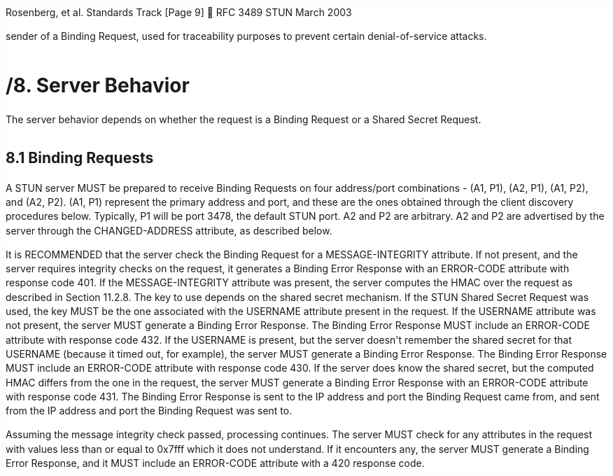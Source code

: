 

Rosenberg, et al.           Standards Track                     [Page 9]

RFC 3489                          STUN                        March 2003


   sender of a Binding Request, used for traceability purposes to
   prevent certain denial-of-service attacks.

# /8.  Server Behavior

   The server behavior depends on whether the request is a Binding
   Request or a Shared Secret Request.

## 8.1  Binding Requests

   A STUN server MUST be prepared to receive Binding Requests on four
   address/port combinations - (A1, P1), (A2, P1), (A1, P2), and (A2,
   P2).  (A1, P1) represent the primary address and port, and these are
   the ones obtained through the client discovery procedures below.
   Typically, P1 will be port 3478, the default STUN port.  A2 and P2
   are arbitrary.  A2 and P2 are advertised by the server through the
   CHANGED-ADDRESS attribute, as described below.

   It is RECOMMENDED that the server check the Binding Request for a
   MESSAGE-INTEGRITY attribute.  If not present, and the server requires
   integrity checks on the request, it generates a Binding Error
   Response with an ERROR-CODE attribute with response code 401.  If the
   MESSAGE-INTEGRITY attribute was present, the server computes the HMAC
   over the request as described in Section 11.2.8.  The key to use
   depends on the shared secret mechanism.  If the STUN Shared Secret
   Request was used, the key MUST be the one associated with the
   USERNAME attribute present in the request.  If the USERNAME attribute
   was not present, the server MUST generate a Binding Error Response.
   The Binding Error Response MUST include an ERROR-CODE attribute with
   response code 432.  If the USERNAME is present, but the server
   doesn't remember the shared secret for that USERNAME (because it
   timed out, for example), the server MUST generate a Binding Error
   Response.  The Binding Error Response MUST include an ERROR-CODE
   attribute with response code 430.  If the server does know the shared
   secret, but the computed HMAC differs from the one in the request,
   the server MUST generate a Binding Error Response with an ERROR-CODE
   attribute with response code 431.  The Binding Error Response is sent
   to the IP address and port the Binding Request came from, and sent
   from the IP address and port the Binding Request was sent to.

   Assuming the message integrity check passed, processing continues.
   The server MUST check for any attributes in the request with values
   less than or equal to 0x7fff which it does not understand.  If it
   encounters any, the server MUST generate a Binding Error Response,
   and it MUST include an ERROR-CODE attribute with a 420 response code.

